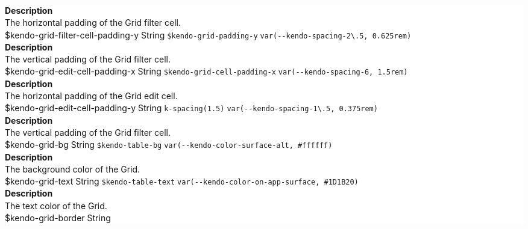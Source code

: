 </tr>
<tr>
    <td colspan="4" class="theme-variables-description-container"><div><b>Description</b><div class="theme-variables-description">The horizontal padding of the Grid filter cell.</div></div>
    </td>
</tr>
<tr>
    <td>$kendo-grid-filter-cell-padding-y</td>
    <td>String</td>
    <td><code>$kendo-grid-padding-y</code></td>
    <td><code>var(--kendo-spacing-2\.5, 0.625rem)</code></td>
</tr>
<tr>
    <td colspan="4" class="theme-variables-description-container"><div><b>Description</b><div class="theme-variables-description">The vertical padding of the Grid filter cell.</div></div>
    </td>
</tr>
<tr>
    <td>$kendo-grid-edit-cell-padding-x</td>
    <td>String</td>
    <td><code>$kendo-grid-cell-padding-x</code></td>
    <td><code>var(--kendo-spacing-6, 1.5rem)</code></td>
</tr>
<tr>
    <td colspan="4" class="theme-variables-description-container"><div><b>Description</b><div class="theme-variables-description">The horizontal padding of the Grid edit cell.</div></div>
    </td>
</tr>
<tr>
    <td>$kendo-grid-edit-cell-padding-y</td>
    <td>String</td>
    <td><code>k-spacing(1.5)</code></td>
    <td><code>var(--kendo-spacing-1\.5, 0.375rem)</code></td>
</tr>
<tr>
    <td colspan="4" class="theme-variables-description-container"><div><b>Description</b><div class="theme-variables-description">The vertical padding of the Grid filter cell.</div></div>
    </td>
</tr>
<tr>
    <td>$kendo-grid-bg</td>
    <td>String</td>
    <td><code>$kendo-table-bg</code></td>
    <td><code>var(--kendo-color-surface-alt, #ffffff)</code></td>
</tr>
<tr>
    <td colspan="4" class="theme-variables-description-container"><div><b>Description</b><div class="theme-variables-description">The background color of the Grid.</div></div>
    </td>
</tr>
<tr>
    <td>$kendo-grid-text</td>
    <td>String</td>
    <td><code>$kendo-table-text</code></td>
    <td><code>var(--kendo-color-on-app-surface, #1D1B20)</code></td>
</tr>
<tr>
    <td colspan="4" class="theme-variables-description-container"><div><b>Description</b><div class="theme-variables-description">The text color of the Grid.</div></div>
    </td>
</tr>
<tr>
    <td>$kendo-grid-border</td>
    <td>String</td>